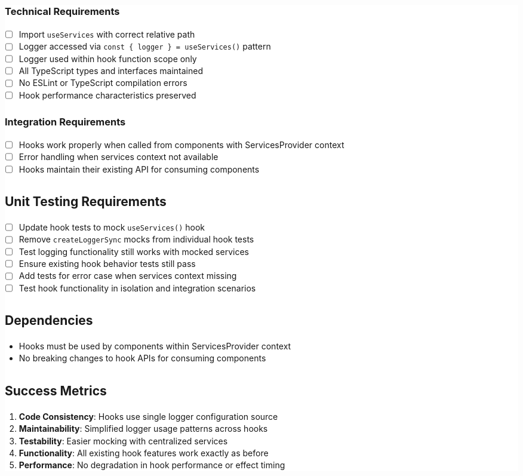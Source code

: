 ### Technical Requirements

- [ ] Import `useServices` with correct relative path
- [ ] Logger accessed via `const { logger } = useServices()` pattern
- [ ] Logger used within hook function scope only
- [ ] All TypeScript types and interfaces maintained
- [ ] No ESLint or TypeScript compilation errors
- [ ] Hook performance characteristics preserved

### Integration Requirements

- [ ] Hooks work properly when called from components with ServicesProvider context
- [ ] Error handling when services context not available
- [ ] Hooks maintain their existing API for consuming components

## Unit Testing Requirements

- [ ] Update hook tests to mock `useServices()` hook
- [ ] Remove `createLoggerSync` mocks from individual hook tests
- [ ] Test logging functionality still works with mocked services
- [ ] Ensure existing hook behavior tests still pass
- [ ] Add tests for error case when services context missing
- [ ] Test hook functionality in isolation and integration scenarios

## Dependencies

- Hooks must be used by components within ServicesProvider context
- No breaking changes to hook APIs for consuming components

## Success Metrics

1. **Code Consistency**: Hooks use single logger configuration source
2. **Maintainability**: Simplified logger usage patterns across hooks
3. **Testability**: Easier mocking with centralized services
4. **Functionality**: All existing hook features work exactly as before
5. **Performance**: No degradation in hook performance or effect timing
